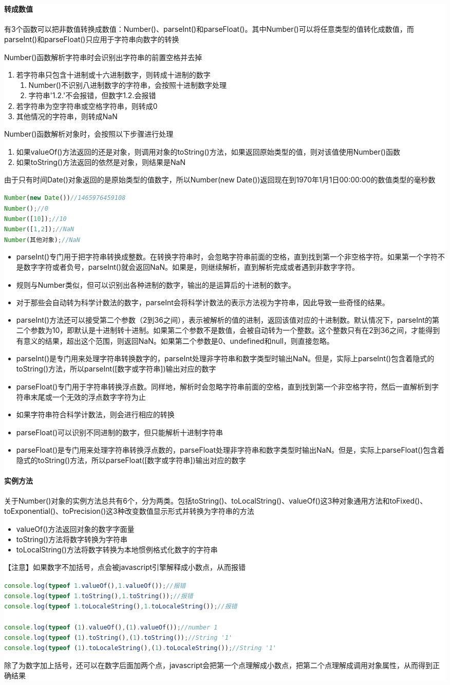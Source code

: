 #### 转成数值

有3个函数可以把非数值转换成数值：Number()、parseInt()和parseFloat()。其中Number()可以将任意类型的值转化成数值，而parseInt()和parseFloat()只应用于字符串向数字的转换

Number()函数解析字符串时会识别出字符串的前置空格并去掉

1. 若字符串只包含十进制或十六进制数字，则转成十进制的数字
    1. Number()不识别八进制数字的字符串，会按照十进制数字处理
    2. 字符串'1.2.'不会报错，但数字1.2.会报错
2. 若字符串为空字符串或空格字符串，则转成0
3. 其他情况的字符串，则转成NaN

Number()函数解析对象时，会按照以下步骤进行处理

1. 如果valueOf()方法返回的还是对象，则调用对象的toString()方法，如果返回原始类型的值，则对该值使用Number()函数
2. 如果toString()方法返回的依然是对象，则结果是NaN

由于只有时间Date()对象返回的是原始类型的值数字，所以Number(new Date())返回现在到1970年1月1日00:00:00的数值类型的毫秒数
```js
Number(new Date())//1465976459108
Number();//0
Number([10]);//10
Number([1,2]);//NaN
Number(其他对象);//NaN
```

* parseInt()专门用于把字符串转换成整数。在转换字符串时，会忽略字符串前面的空格，直到找到第一个非空格字符。如果第一个字符不是数字字符或者负号，parseInt()就会返回NaN。如果是，则继续解析，直到解析完成或者遇到非数字字符。
* 规则与Number类似，但可以识别出各种进制的数字，输出的是运算后的十进制的数字。
* 对于那些会自动转为科学计数法的数字，parseInt会将科学计数法的表示方法视为字符串，因此导致一些奇怪的结果。
* parseInt()方法还可以接受第二个参数（2到36之间），表示被解析的值的进制，返回该值对应的十进制数。默认情况下，parseInt的第二个参数为10，即默认是十进制转十进制。如果第二个参数不是数值，会被自动转为一个整数。这个整数只有在2到36之间，才能得到有意义的结果，超出这个范围，则返回NaN。如果第二个参数是0、undefined和null，则直接忽略。
* parseInt()是专门用来处理字符串转换数字的，parseInt处理非字符串和数字类型时输出NaN。但是，实际上parseInt()包含着隐式的toString()方法，所以parseInt([数字或字符串])输出对应的数字

* parseFloat()专门用于字符串转换浮点数。同样地，解析时会忽略字符串前面的空格，直到找到第一个非空格字符，然后一直解析到字符串末尾或一个无效的浮点数字字符为止
* 如果字符串符合科学计数法，则会进行相应的转换
* parseFloat()可以识别不同进制的数字，但只能解析十进制字符串
* parseFloat()是专门用来处理字符串转换浮点数的，parseFloat处理非字符串和数字类型时输出NaN。但是，实际上parseFloat()包含着隐式的toString()方法，所以parseFloat([数字或字符串])输出对应的数字

#### 实例方法

关于Number()对象的实例方法总共有6个，分为两类。包括toString()、toLocalString()、valueOf()这3种对象通用方法和toFixed()、toExponential()、toPrecision()这3种改变数值显示形式并转换为字符串的方法

* valueOf()方法返回对象的数字字面量
* toString()方法将数字转换为字符串
* toLocalString()方法将数字转换为本地惯例格式化数字的字符串

【注意】如果数字不加括号，点会被javascript引擎解释成小数点，从而报错
```js
console.log(typeof 1.valueOf(),1.valueOf());//报错
console.log(typeof 1.toString(),1.toString());//报错
console.log(typeof 1.toLocaleString(),1.toLocaleString());//报错

console.log(typeof (1).valueOf(),(1).valueOf());//number 1
console.log(typeof (1).toString(),(1).toString());//String '1'
console.log(typeof (1).toLocaleString(),(1).toLocaleString());//String '1'
```
除了为数字加上括号，还可以在数字后面加两个点，javascript会把第一个点理解成小数点，把第二个点理解成调用对象属性，从而得到正确结果

